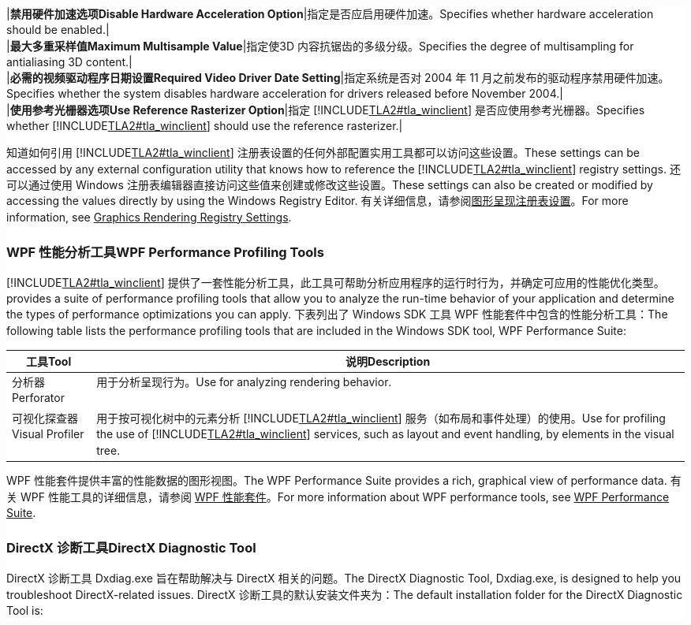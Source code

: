 |<span data-ttu-id="60bab-201">**禁用硬件加速选项**</span><span class="sxs-lookup"><span data-stu-id="60bab-201">**Disable Hardware Acceleration Option**</span></span>|<span data-ttu-id="60bab-202">指定是否应启用硬件加速。</span><span class="sxs-lookup"><span data-stu-id="60bab-202">Specifies whether hardware acceleration should be enabled.</span></span>|  
|<span data-ttu-id="60bab-203">**最大多重采样值**</span><span class="sxs-lookup"><span data-stu-id="60bab-203">**Maximum Multisample Value**</span></span>|<span data-ttu-id="60bab-204">指定使3D 内容抗锯齿的多级分级。</span><span class="sxs-lookup"><span data-stu-id="60bab-204">Specifies the degree of multisampling for antialiasing 3D content.</span></span>|  
|<span data-ttu-id="60bab-205">**必需的视频驱动程序日期设置**</span><span class="sxs-lookup"><span data-stu-id="60bab-205">**Required Video Driver Date Setting**</span></span>|<span data-ttu-id="60bab-206">指定系统是否对 2004 年 11 月之前发布的驱动程序禁用硬件加速。</span><span class="sxs-lookup"><span data-stu-id="60bab-206">Specifies whether the system disables hardware acceleration for drivers released before November 2004.</span></span>|  
|<span data-ttu-id="60bab-207">**使用参考光栅器选项**</span><span class="sxs-lookup"><span data-stu-id="60bab-207">**Use Reference Rasterizer Option**</span></span>|<span data-ttu-id="60bab-208">指定 [!INCLUDE[TLA2#tla_winclient](../../../includes/tla2sharptla-winclient-md.md)] 是否应使用参考光栅器。</span><span class="sxs-lookup"><span data-stu-id="60bab-208">Specifies whether [!INCLUDE[TLA2#tla_winclient](../../../includes/tla2sharptla-winclient-md.md)] should use the reference rasterizer.</span></span>|  
  
 <span data-ttu-id="60bab-209">知道如何引用 [!INCLUDE[TLA2#tla_winclient](../../../includes/tla2sharptla-winclient-md.md)] 注册表设置的任何外部配置实用工具都可以访问这些设置。</span><span class="sxs-lookup"><span data-stu-id="60bab-209">These settings can be accessed by any external configuration utility that knows how to reference the [!INCLUDE[TLA2#tla_winclient](../../../includes/tla2sharptla-winclient-md.md)] registry settings.</span></span> <span data-ttu-id="60bab-210">还可以通过使用 Windows 注册表编辑器直接访问这些值来创建或修改这些设置。</span><span class="sxs-lookup"><span data-stu-id="60bab-210">These settings can also be created or modified by accessing the values directly by using the Windows Registry Editor.</span></span> <span data-ttu-id="60bab-211">有关详细信息，请参阅[图形呈现注册表设置](../graphics-multimedia/graphics-rendering-registry-settings.md)。</span><span class="sxs-lookup"><span data-stu-id="60bab-211">For more information, see [Graphics Rendering Registry Settings](../graphics-multimedia/graphics-rendering-registry-settings.md).</span></span>  
  
### <a name="wpf-performance-profiling-tools"></a><span data-ttu-id="60bab-212">WPF 性能分析工具</span><span class="sxs-lookup"><span data-stu-id="60bab-212">WPF Performance Profiling Tools</span></span>  

 [!INCLUDE[TLA2#tla_winclient](../../../includes/tla2sharptla-winclient-md.md)] <span data-ttu-id="60bab-213">提供了一套性能分析工具，此工具可帮助分析应用程序的运行时行为，并确定可应用的性能优化类型。</span><span class="sxs-lookup"><span data-stu-id="60bab-213">provides a suite of performance profiling tools that allow you to analyze the run-time behavior of your application and determine the types of performance optimizations you can apply.</span></span> <span data-ttu-id="60bab-214">下表列出了 Windows SDK 工具 WPF 性能套件中包含的性能分析工具：</span><span class="sxs-lookup"><span data-stu-id="60bab-214">The following table lists the performance profiling tools that are included in the Windows SDK tool, WPF Performance Suite:</span></span>  
  
|<span data-ttu-id="60bab-215">工具</span><span class="sxs-lookup"><span data-stu-id="60bab-215">Tool</span></span>|<span data-ttu-id="60bab-216">说明</span><span class="sxs-lookup"><span data-stu-id="60bab-216">Description</span></span>|  
|----------|-----------------|  
|<span data-ttu-id="60bab-217">分析器</span><span class="sxs-lookup"><span data-stu-id="60bab-217">Perforator</span></span>|<span data-ttu-id="60bab-218">用于分析呈现行为。</span><span class="sxs-lookup"><span data-stu-id="60bab-218">Use for analyzing rendering behavior.</span></span>|  
|<span data-ttu-id="60bab-219">可视化探查器</span><span class="sxs-lookup"><span data-stu-id="60bab-219">Visual Profiler</span></span>|<span data-ttu-id="60bab-220">用于按可视化树中的元素分析 [!INCLUDE[TLA2#tla_winclient](../../../includes/tla2sharptla-winclient-md.md)] 服务（如布局和事件处理）的使用。</span><span class="sxs-lookup"><span data-stu-id="60bab-220">Use for profiling the use of [!INCLUDE[TLA2#tla_winclient](../../../includes/tla2sharptla-winclient-md.md)] services, such as layout and event handling, by elements in the visual tree.</span></span>|  
  
 <span data-ttu-id="60bab-221">WPF 性能套件提供丰富的性能数据的图形视图。</span><span class="sxs-lookup"><span data-stu-id="60bab-221">The WPF Performance Suite provides a rich, graphical view of performance data.</span></span> <span data-ttu-id="60bab-222">有关 WPF 性能工具的详细信息，请参阅 [WPF 性能套件](/previous-versions/dotnet/netframework-4.0/aa969767(v=vs.100))。</span><span class="sxs-lookup"><span data-stu-id="60bab-222">For more information about WPF performance tools, see [WPF Performance Suite](/previous-versions/dotnet/netframework-4.0/aa969767(v=vs.100)).</span></span>  
  
### <a name="directx-diagnostic-tool"></a><span data-ttu-id="60bab-223">DirectX 诊断工具</span><span class="sxs-lookup"><span data-stu-id="60bab-223">DirectX Diagnostic Tool</span></span>  

 <span data-ttu-id="60bab-224">DirectX 诊断工具 Dxdiag.exe 旨在帮助解决与 DirectX 相关的问题。</span><span class="sxs-lookup"><span data-stu-id="60bab-224">The DirectX Diagnostic Tool, Dxdiag.exe, is designed to help you troubleshoot DirectX-related issues.</span></span> <span data-ttu-id="60bab-225">DirectX 诊断工具的默认安装文件夹为：</span><span class="sxs-lookup"><span data-stu-id="60bab-225">The default installation folder for the DirectX Diagnostic Tool is:</span></span>  
  